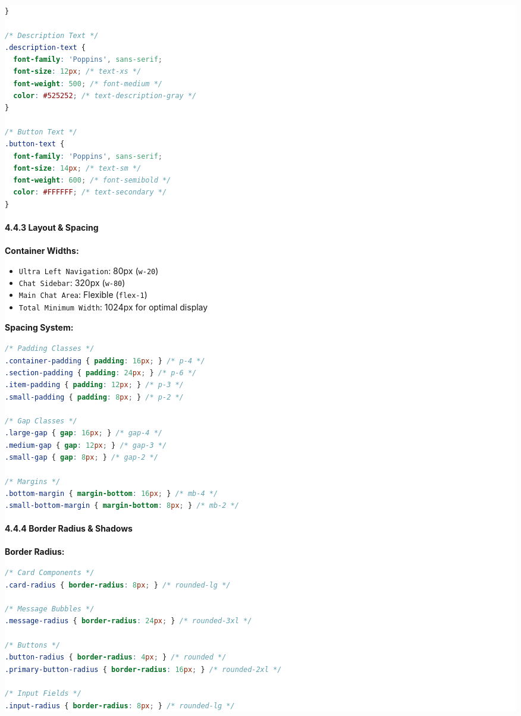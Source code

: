 ```css
}

/* Description Text */
.description-text {
  font-family: 'Poppins', sans-serif;
  font-size: 12px; /* text-xs */
  font-weight: 500; /* font-medium */
  color: #525252; /* text-description-gray */
}

/* Button Text */
.button-text {
  font-family: 'Poppins', sans-serif;
  font-size: 14px; /* text-sm */
  font-weight: 600; /* font-semibold */
  color: #FFFFFF; /* text-secondary */
}
```

#### 4.4.3 Layout & Spacing

**Container Widths:**
- `Ultra Left Navigation`: 80px (`w-20`)
- `Chat Sidebar`: 320px (`w-80`) 
- `Main Chat Area`: Flexible (`flex-1`)
- `Total Minimum Width`: 1024px for optimal display

**Spacing System:**
```css
/* Padding Classes */
.container-padding { padding: 16px; } /* p-4 */
.section-padding { padding: 24px; } /* p-6 */
.item-padding { padding: 12px; } /* p-3 */
.small-padding { padding: 8px; } /* p-2 */

/* Gap Classes */
.large-gap { gap: 16px; } /* gap-4 */
.medium-gap { gap: 12px; } /* gap-3 */
.small-gap { gap: 8px; } /* gap-2 */

/* Margins */
.bottom-margin { margin-bottom: 16px; } /* mb-4 */
.small-bottom-margin { margin-bottom: 8px; } /* mb-2 */
```

#### 4.4.4 Border Radius & Shadows

**Border Radius:**
```css
/* Card Components */
.card-radius { border-radius: 8px; } /* rounded-lg */

/* Message Bubbles */
.message-radius { border-radius: 24px; } /* rounded-3xl */

/* Buttons */
.button-radius { border-radius: 4px; } /* rounded */
.primary-button-radius { border-radius: 16px; } /* rounded-2xl */

/* Input Fields */
.input-radius { border-radius: 8px; } /* rounded-lg */
```
